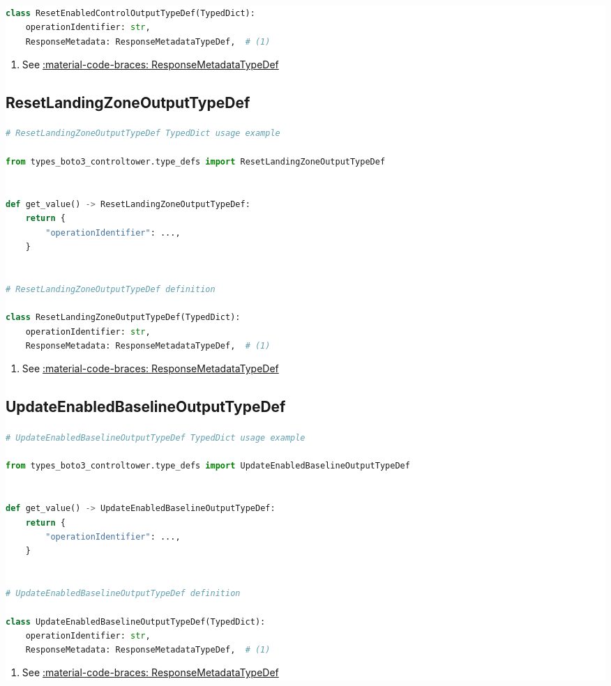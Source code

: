 ```python
class ResetEnabledControlOutputTypeDef(TypedDict):
    operationIdentifier: str,
    ResponseMetadata: ResponseMetadataTypeDef,  # (1)
```

1. See [:material-code-braces: ResponseMetadataTypeDef](./type_defs.md#responsemetadatatypedef)

## ResetLandingZoneOutputTypeDef

```python
# ResetLandingZoneOutputTypeDef TypedDict usage example

from types_boto3_controltower.type_defs import ResetLandingZoneOutputTypeDef


def get_value() -> ResetLandingZoneOutputTypeDef:
    return {
        "operationIdentifier": ...,
    }


# ResetLandingZoneOutputTypeDef definition

class ResetLandingZoneOutputTypeDef(TypedDict):
    operationIdentifier: str,
    ResponseMetadata: ResponseMetadataTypeDef,  # (1)
```

1. See [:material-code-braces: ResponseMetadataTypeDef](./type_defs.md#responsemetadatatypedef)

## UpdateEnabledBaselineOutputTypeDef

```python
# UpdateEnabledBaselineOutputTypeDef TypedDict usage example

from types_boto3_controltower.type_defs import UpdateEnabledBaselineOutputTypeDef


def get_value() -> UpdateEnabledBaselineOutputTypeDef:
    return {
        "operationIdentifier": ...,
    }


# UpdateEnabledBaselineOutputTypeDef definition

class UpdateEnabledBaselineOutputTypeDef(TypedDict):
    operationIdentifier: str,
    ResponseMetadata: ResponseMetadataTypeDef,  # (1)
```

1. See [:material-code-braces: ResponseMetadataTypeDef](./type_defs.md#responsemetadatatypedef)
